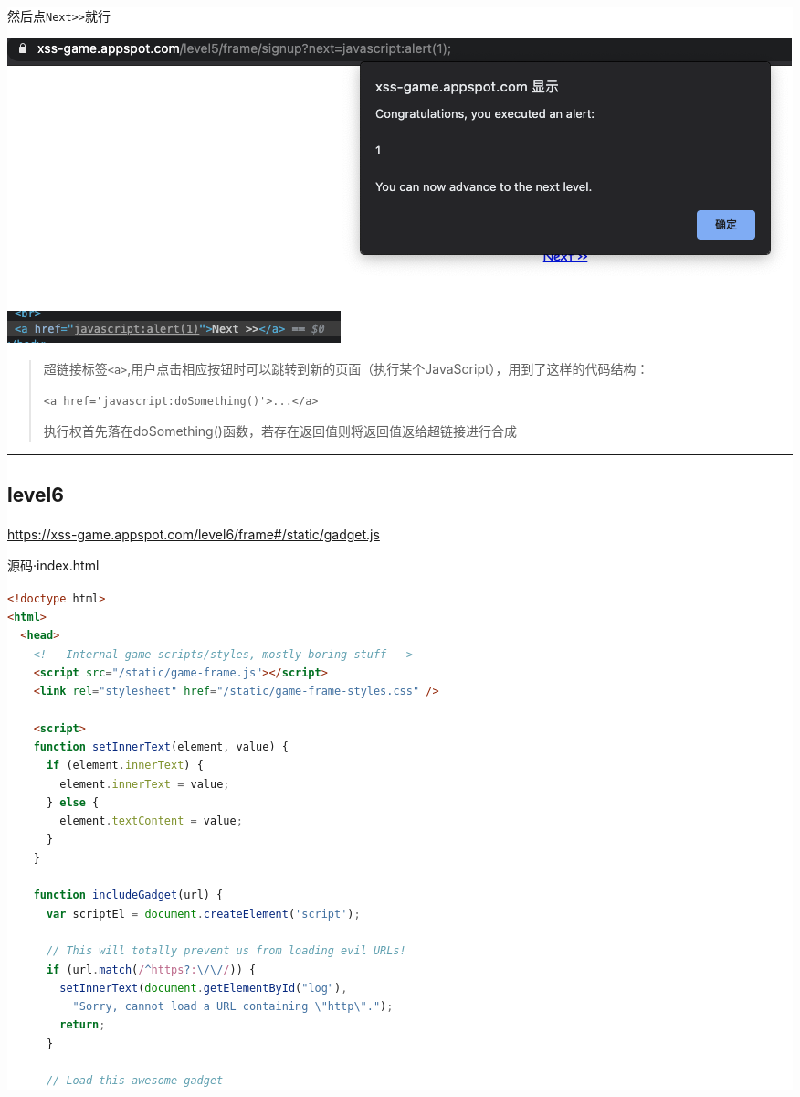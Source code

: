 然后点`Next>>`就行

![level5-1](xss/image-20210424163533941.png)

![level5-2](xss/85F04A35-370A-4FD5-9526-C80E89A2546A.png)

> 超链接标签`<a>`,用户点击相应按钮时可以跳转到新的页面（执行某个JavaScript），用到了这样的代码结构：
>
> `<a href='javascript:doSomething()'>...</a>`
>
> 执行权首先落在doSomething()函数，若存在返回值则将返回值返给超链接进行合成



---

## level6

https://xss-game.appspot.com/level6/frame#/static/gadget.js

源码·index.html

```html
<!doctype html>
<html>
  <head>
    <!-- Internal game scripts/styles, mostly boring stuff -->
    <script src="/static/game-frame.js"></script>
    <link rel="stylesheet" href="/static/game-frame-styles.css" />
 
    <script>
    function setInnerText(element, value) {
      if (element.innerText) {
        element.innerText = value;
      } else {
        element.textContent = value;
      }
    }
 
    function includeGadget(url) {
      var scriptEl = document.createElement('script');
 
      // This will totally prevent us from loading evil URLs!
      if (url.match(/^https?:\/\//)) {
        setInnerText(document.getElementById("log"),
          "Sorry, cannot load a URL containing \"http\".");
        return;
      }
 
      // Load this awesome gadget
```